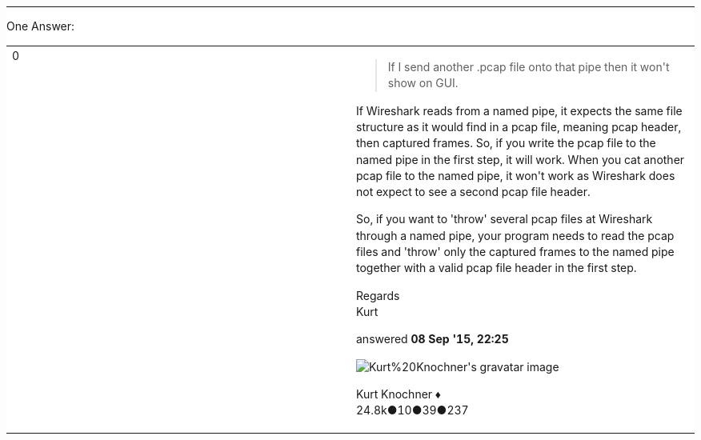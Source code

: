 ------------------------------------------------------------------------

<div class="tabBar">

<span id="sort-top"></span>

<div class="headQuestions">

One Answer:

</div>

</div>

<span id="45722"></span>

<div id="answer-container-45722" class="answer">

<table style="width:100%;"><colgroup><col style="width: 50%" /><col style="width: 50%" /></colgroup><tbody><tr class="odd"><td style="width: 30px; vertical-align: top"><div class="vote-buttons"><span id="post-45722-upvote" class="ajax-command post-vote up" rel="nofollow" title="I like this post (click again to cancel)"> </span><div id="post-45722-score" class="post-score" title="current number of votes">0</div><span id="post-45722-downvote" class="ajax-command post-vote down" rel="nofollow" title="I dont like this post (click again to cancel)"> </span></div></td><td><div class="item-right"><div class="answer-body"><blockquote><p>If I send another .pcap file onto that pipe then it won't show on GUI.</p></blockquote><p>If Wireshark reads from a named pipe, it expects the same file structure as it would find in a pcap file, meaning pcap header, then captured frames. So, if you write the pcap file to the named pipe in the first step, it will work. When you cat another pcap file to the named pipe, it won't work as Wireshark does not expect to see a second pcap file header.</p><p>So, if you want to 'throw' several pcap files at Wireshark through a named pipe, your program needs to read the pcap files and 'throw' only the captured frames to the named pipe together with a valid pcap file header in the first step.</p><p>Regards<br />
Kurt</p></div><div class="answer-controls post-controls"></div><div class="post-update-info-container"><div class="post-update-info post-update-info-user"><p>answered <strong>08 Sep '15, 22:25</strong></p><img src="https://secure.gravatar.com/avatar/23b7bf5b13bc2c98b2e8aa9869ca5d75?s=32&amp;d=identicon&amp;r=g" class="gravatar" width="32" height="32" alt="Kurt%20Knochner&#39;s gravatar image" /><p><span>Kurt Knochner ♦</span><br />
<span class="score" title="24767 reputation points"><span>24.8k</span></span><span title="10 badges"><span class="badge1">●</span><span class="badgecount">10</span></span><span title="39 badges"><span class="silver">●</span><span class="badgecount">39</span></span><span title="237 badges"><span class="bronze">●</span><span class="badgecount">237</span></span><br />